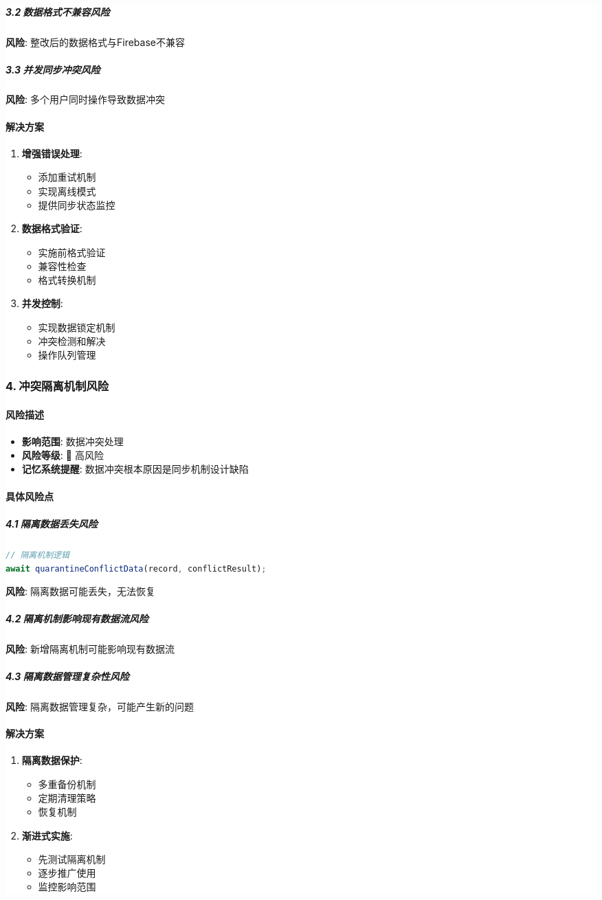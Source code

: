 ##### 3.2 数据格式不兼容风险
**风险**: 整改后的数据格式与Firebase不兼容

##### 3.3 并发同步冲突风险
**风险**: 多个用户同时操作导致数据冲突

#### 解决方案
1. **增强错误处理**:
   - 添加重试机制
   - 实现离线模式
   - 提供同步状态监控

2. **数据格式验证**:
   - 实施前格式验证
   - 兼容性检查
   - 格式转换机制

3. **并发控制**:
   - 实现数据锁定机制
   - 冲突检测和解决
   - 操作队列管理

### 4. 冲突隔离机制风险

#### 风险描述
- **影响范围**: 数据冲突处理
- **风险等级**: 🔴 高风险
- **记忆系统提醒**: 数据冲突根本原因是同步机制设计缺陷

#### 具体风险点

##### 4.1 隔离数据丢失风险
```javascript
// 隔离机制逻辑
await quarantineConflictData(record, conflictResult);
```
**风险**: 隔离数据可能丢失，无法恢复

##### 4.2 隔离机制影响现有数据流风险
**风险**: 新增隔离机制可能影响现有数据流

##### 4.3 隔离数据管理复杂性风险
**风险**: 隔离数据管理复杂，可能产生新的问题

#### 解决方案
1. **隔离数据保护**:
   - 多重备份机制
   - 定期清理策略
   - 恢复机制

2. **渐进式实施**:
   - 先测试隔离机制
   - 逐步推广使用
   - 监控影响范围
